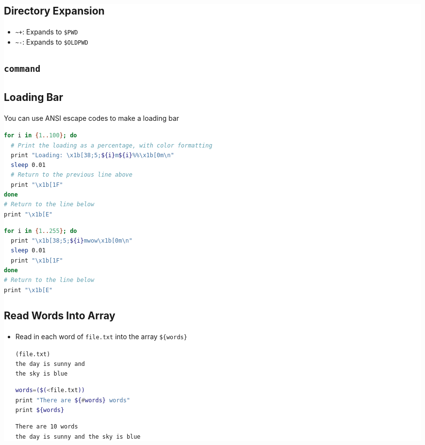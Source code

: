 
## Directory Expansion

* `~+`: Expands to `$PWD`
* `~-`: Expands to `$OLDPWD`

## `command`

## Loading Bar

You can use ANSI escape codes to make a loading bar

```sh
for i in {1..100}; do
  # Print the loading as a percentage, with color formatting
  print "Loading: \x1b[38;5;${i}m${i}%%\x1b[0m\n"
  sleep 0.01
  # Return to the previous line above
  print "\x1b[1F"
done
# Return to the line below
print "\x1b[E"
```

```sh
for i in {1..255}; do
  print "\x1b[38;5;${i}mwow\x1b[0m\n"
  sleep 0.01
  print "\x1b[1F"
done
# Return to the line below
print "\x1b[E"
```

## Read Words Into Array


* Read in each word of `file.txt` into the array `${words}`

    ```txt
    (file.txt)
    the day is sunny and
    the sky is blue
    ```

    ```sh
    words=($(<file.txt))
    print "There are ${#words} words"
    print ${words}
    ```

    ```txt
    There are 10 words
    the day is sunny and the sky is blue 
    ```
